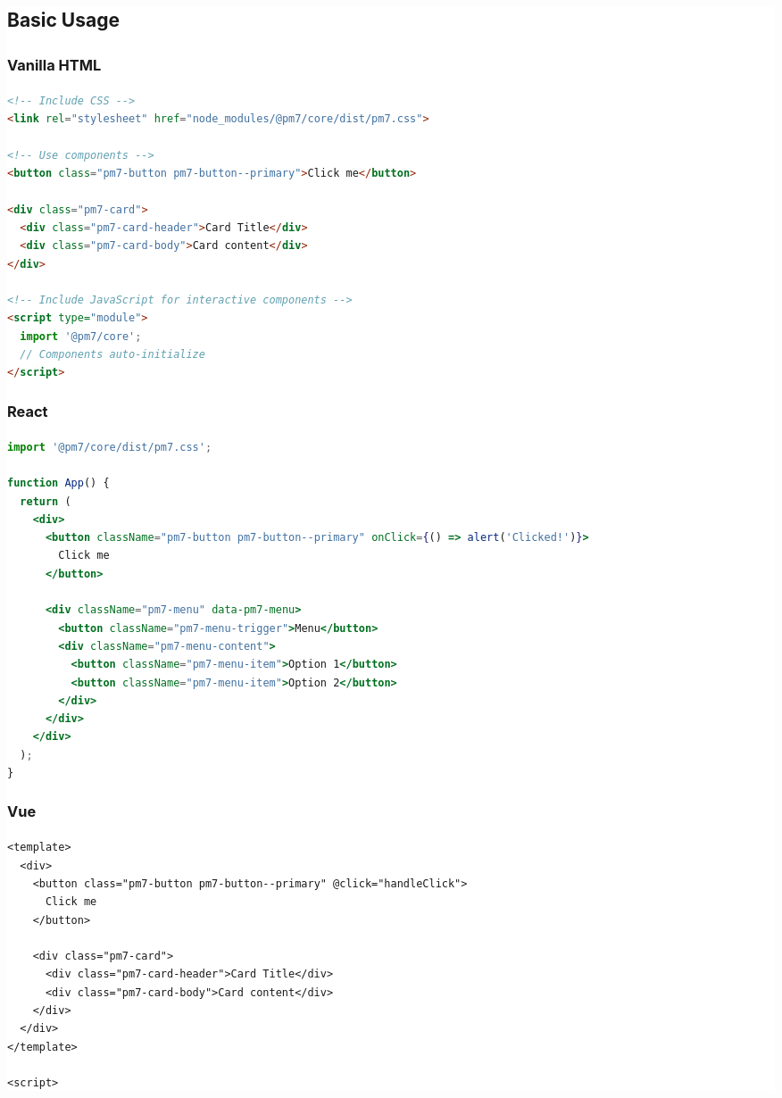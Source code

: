 ## Basic Usage

### Vanilla HTML

```html
<!-- Include CSS -->
<link rel="stylesheet" href="node_modules/@pm7/core/dist/pm7.css">

<!-- Use components -->
<button class="pm7-button pm7-button--primary">Click me</button>

<div class="pm7-card">
  <div class="pm7-card-header">Card Title</div>
  <div class="pm7-card-body">Card content</div>
</div>

<!-- Include JavaScript for interactive components -->
<script type="module">
  import '@pm7/core';
  // Components auto-initialize
</script>
```

### React

```jsx
import '@pm7/core/dist/pm7.css';

function App() {
  return (
    <div>
      <button className="pm7-button pm7-button--primary" onClick={() => alert('Clicked!')}>
        Click me
      </button>
      
      <div className="pm7-menu" data-pm7-menu>
        <button className="pm7-menu-trigger">Menu</button>
        <div className="pm7-menu-content">
          <button className="pm7-menu-item">Option 1</button>
          <button className="pm7-menu-item">Option 2</button>
        </div>
      </div>
    </div>
  );
}
```

### Vue

```vue
<template>
  <div>
    <button class="pm7-button pm7-button--primary" @click="handleClick">
      Click me
    </button>
    
    <div class="pm7-card">
      <div class="pm7-card-header">Card Title</div>
      <div class="pm7-card-body">Card content</div>
    </div>
  </div>
</template>

<script>
```
